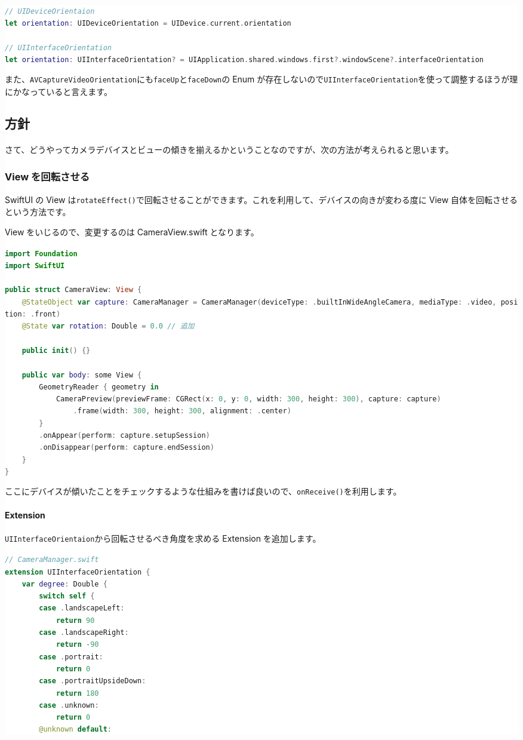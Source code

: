 ```swift
// UIDeviceOrientaion
let orientation: UIDeviceOrientation = UIDevice.current.orientation

// UIInterfaceOrientation
let orientation: UIInterfaceOrientation? = UIApplication.shared.windows.first?.windowScene?.interfaceOrientation
```

また、`AVCaptureVideoOrientation`にも`faceUp`と`faceDown`の Enum が存在しないので`UIInterfaceOrientation`を使って調整するほうが理にかなっていると言えます。

## 方針

さて、どうやってカメラデバイスとビューの傾きを揃えるかということなのですが、次の方法が考えられると思います。

### View を回転させる

SwiftUI の View は`rotateEffect()`で回転させることができます。これを利用して、デバイスの向きが変わる度に View 自体を回転させるという方法です。

View をいじるので、変更するのは CameraView.swift となります。

```swift
import Foundation
import SwiftUI

public struct CameraView: View {
    @StateObject var capture: CameraManager = CameraManager(deviceType: .builtInWideAngleCamera, mediaType: .video, position: .front)
    @State var rotation: Double = 0.0 // 追加

    public init() {}

    public var body: some View {
        GeometryReader { geometry in
            CameraPreview(previewFrame: CGRect(x: 0, y: 0, width: 300, height: 300), capture: capture)
                .frame(width: 300, height: 300, alignment: .center)
        }
        .onAppear(perform: capture.setupSession)
        .onDisappear(perform: capture.endSession)
    }
}
```

ここにデバイスが傾いたことをチェックするような仕組みを書けば良いので、`onReceive()`を利用します。

#### Extension

`UIInterfaceOrientaion`から回転させるべき角度を求める Extension を追加します。

```swift
// CameraManager.swift
extension UIInterfaceOrientation {
    var degree: Double {
        switch self {
        case .landscapeLeft:
            return 90
        case .landscapeRight:
            return -90
        case .portrait:
            return 0
        case .portraitUpsideDown:
            return 180
        case .unknown:
            return 0
        @unknown default:
```